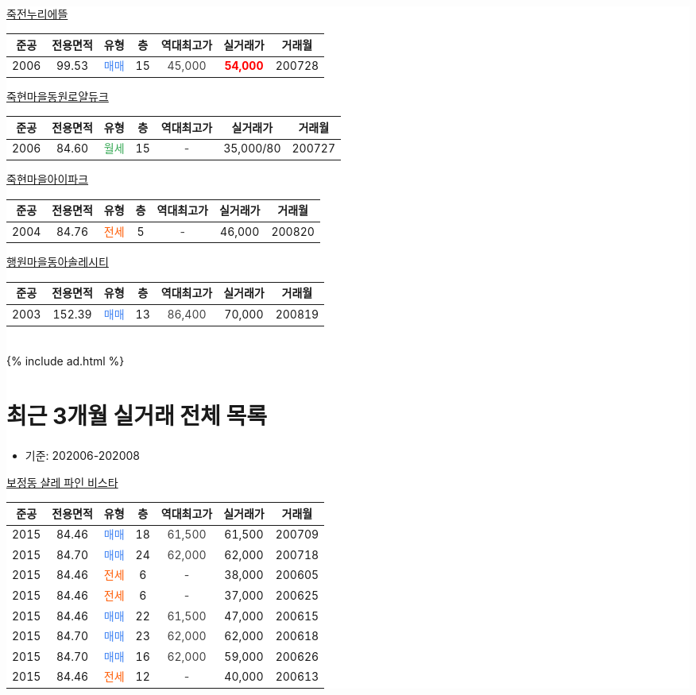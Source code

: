 [죽전누리에뜰](https://search.naver.com/search.naver?query=%EA%B2%BD%EA%B8%B0%EB%8F%84+%EC%9A%A9%EC%9D%B8%EC%8B%9C+%EA%B8%B0%ED%9D%A5%EA%B5%AC+%EB%B3%B4%EC%A0%95%EB%8F%99+%EC%A3%BD%EC%A0%84%EB%88%84%EB%A6%AC%EC%97%90%EB%9C%B0)

|준공|전용면적|유형|층|역대최고가|실거래가|거래월|
|:---:|:---:|:---:|:---:|:---:|:---:|:---:|
|2006|99.53|<span style="color:#4285f3">매매</span>|15|<span style="color:#444444">45,000</span>|<b><span style="color:#ff0000">54,000</span></b>|200728|

[죽현마을동원로얄듀크](https://search.naver.com/search.naver?query=%EA%B2%BD%EA%B8%B0%EB%8F%84+%EC%9A%A9%EC%9D%B8%EC%8B%9C+%EA%B8%B0%ED%9D%A5%EA%B5%AC+%EB%B3%B4%EC%A0%95%EB%8F%99+%EC%A3%BD%ED%98%84%EB%A7%88%EC%9D%84%EB%8F%99%EC%9B%90%EB%A1%9C%EC%96%84%EB%93%80%ED%81%AC)

|준공|전용면적|유형|층|역대최고가|실거래가|거래월|
|:---:|:---:|:---:|:---:|:---:|:---:|:---:|
|2006|84.60|<span style="color:#34a853">월세</span>|15|<span style="color:#444444">-</span>|35,000/80|200727|

[죽현마을아이파크](https://search.naver.com/search.naver?query=%EA%B2%BD%EA%B8%B0%EB%8F%84+%EC%9A%A9%EC%9D%B8%EC%8B%9C+%EA%B8%B0%ED%9D%A5%EA%B5%AC+%EB%B3%B4%EC%A0%95%EB%8F%99+%EC%A3%BD%ED%98%84%EB%A7%88%EC%9D%84%EC%95%84%EC%9D%B4%ED%8C%8C%ED%81%AC)

|준공|전용면적|유형|층|역대최고가|실거래가|거래월|
|:---:|:---:|:---:|:---:|:---:|:---:|:---:|
|2004|84.76|<span style="color:#ff5a00">전세</span>|5|<span style="color:#444444">-</span>|46,000|200820|

[행원마을동아솔레시티](https://search.naver.com/search.naver?query=%EA%B2%BD%EA%B8%B0%EB%8F%84+%EC%9A%A9%EC%9D%B8%EC%8B%9C+%EA%B8%B0%ED%9D%A5%EA%B5%AC+%EB%B3%B4%EC%A0%95%EB%8F%99+%ED%96%89%EC%9B%90%EB%A7%88%EC%9D%84%EB%8F%99%EC%95%84%EC%86%94%EB%A0%88%EC%8B%9C%ED%8B%B0)

|준공|전용면적|유형|층|역대최고가|실거래가|거래월|
|:---:|:---:|:---:|:---:|:---:|:---:|:---:|
|2003|152.39|<span style="color:#4285f3">매매</span>|13|<span style="color:#444444">86,400</span>|70,000|200819|


<br>
{% include ad.html %}
<br>

# 최근 3개월 실거래 전체 목록
* 기준: 202006-202008


[보정동 샬레 파인 비스타](https://search.naver.com/search.naver?query=%EA%B2%BD%EA%B8%B0%EB%8F%84+%EC%9A%A9%EC%9D%B8%EC%8B%9C+%EA%B8%B0%ED%9D%A5%EA%B5%AC+%EB%B3%B4%EC%A0%95%EB%8F%99+%EB%B3%B4%EC%A0%95%EB%8F%99+%EC%83%AC%EB%A0%88+%ED%8C%8C%EC%9D%B8+%EB%B9%84%EC%8A%A4%ED%83%80)

|준공|전용면적|유형|층|역대최고가|실거래가|거래월|
|:---:|:---:|:---:|:---:|:---:|:---:|:---:|
|2015|84.46|<span style="color:#4285f3">매매</span>|18|<span style="color:#444444">61,500</span>|61,500|200709|
|2015|84.70|<span style="color:#4285f3">매매</span>|24|<span style="color:#444444">62,000</span>|62,000|200718|
|2015|84.46|<span style="color:#ff5a00">전세</span>|6|<span style="color:#444444">-</span>|38,000|200605|
|2015|84.46|<span style="color:#ff5a00">전세</span>|6|<span style="color:#444444">-</span>|37,000|200625|
|2015|84.46|<span style="color:#4285f3">매매</span>|22|<span style="color:#444444">61,500</span>|47,000|200615|
|2015|84.70|<span style="color:#4285f3">매매</span>|23|<span style="color:#444444">62,000</span>|62,000|200618|
|2015|84.70|<span style="color:#4285f3">매매</span>|16|<span style="color:#444444">62,000</span>|59,000|200626|
|2015|84.46|<span style="color:#ff5a00">전세</span>|12|<span style="color:#444444">-</span>|40,000|200613|
